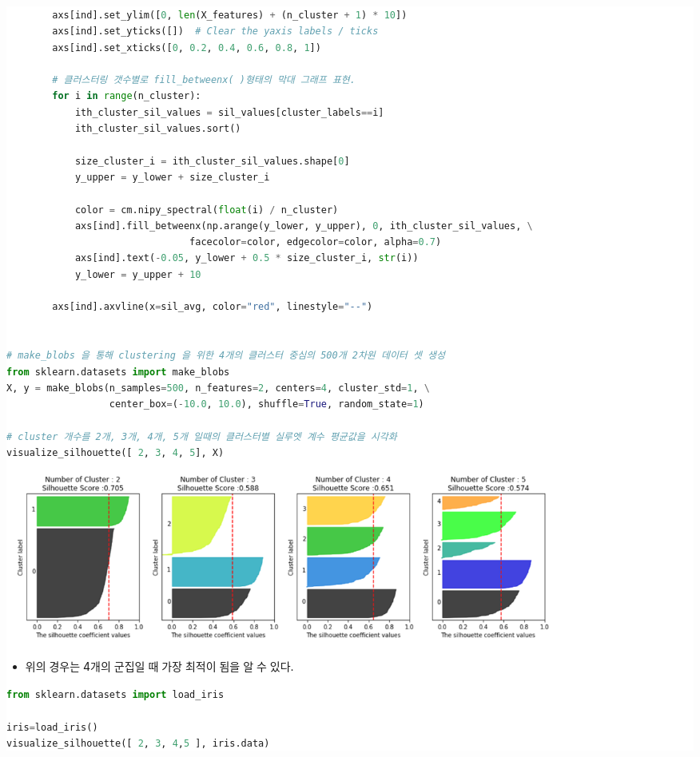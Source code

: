 ```python
        axs[ind].set_ylim([0, len(X_features) + (n_cluster + 1) * 10])
        axs[ind].set_yticks([])  # Clear the yaxis labels / ticks
        axs[ind].set_xticks([0, 0.2, 0.4, 0.6, 0.8, 1])
        
        # 클러스터링 갯수별로 fill_betweenx( )형태의 막대 그래프 표현. 
        for i in range(n_cluster):
            ith_cluster_sil_values = sil_values[cluster_labels==i]
            ith_cluster_sil_values.sort()
            
            size_cluster_i = ith_cluster_sil_values.shape[0]
            y_upper = y_lower + size_cluster_i
            
            color = cm.nipy_spectral(float(i) / n_cluster)
            axs[ind].fill_betweenx(np.arange(y_lower, y_upper), 0, ith_cluster_sil_values, \
                                facecolor=color, edgecolor=color, alpha=0.7)
            axs[ind].text(-0.05, y_lower + 0.5 * size_cluster_i, str(i))
            y_lower = y_upper + 10
            
        axs[ind].axvline(x=sil_avg, color="red", linestyle="--")


# make_blobs 을 통해 clustering 을 위한 4개의 클러스터 중심의 500개 2차원 데이터 셋 생성  
from sklearn.datasets import make_blobs
X, y = make_blobs(n_samples=500, n_features=2, centers=4, cluster_std=1, \
                  center_box=(-10.0, 10.0), shuffle=True, random_state=1)  

# cluster 개수를 2개, 3개, 4개, 5개 일때의 클러스터별 실루엣 계수 평균값을 시각화 
visualize_silhouette([ 2, 3, 4, 5], X)
```

<img src="./images/plot_7_4.png" width="80%" height="80%">

* 위의 경우는 4개의 군집일 때 가장 최적이 됨을 알 수 있다.

```python
from sklearn.datasets import load_iris

iris=load_iris()
visualize_silhouette([ 2, 3, 4,5 ], iris.data)
```
